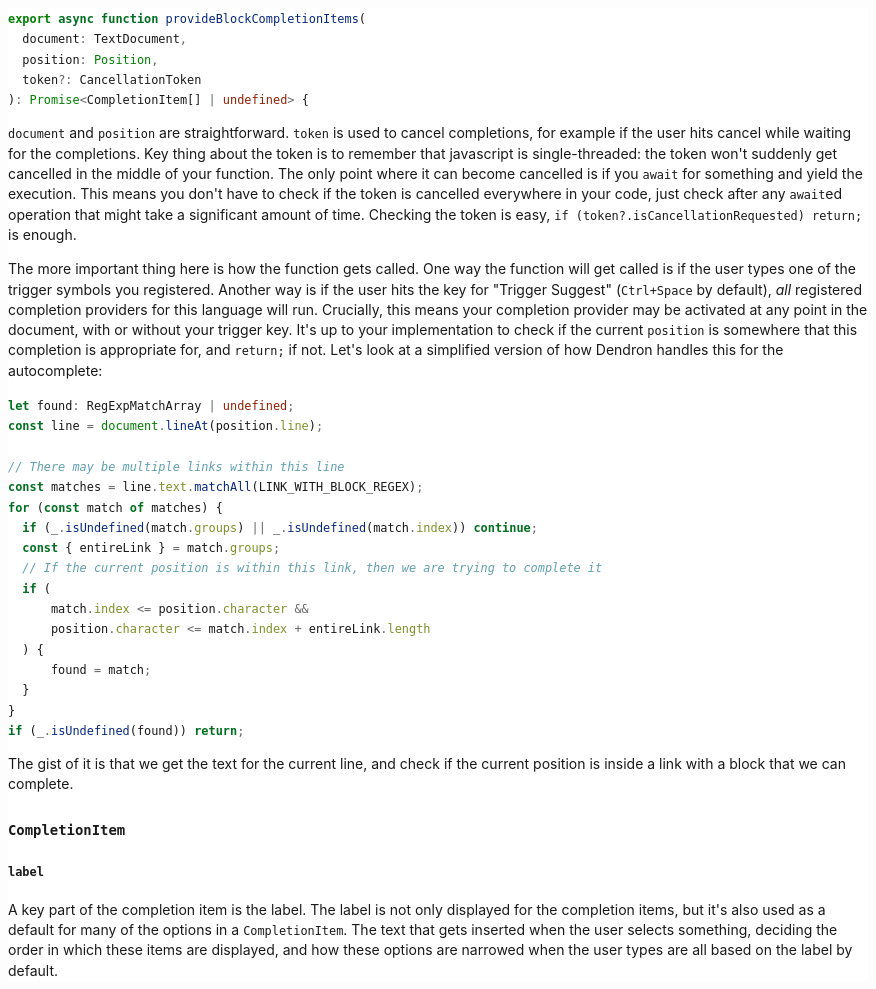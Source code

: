 ```ts
export async function provideBlockCompletionItems(
  document: TextDocument,
  position: Position,
  token?: CancellationToken
): Promise<CompletionItem[] | undefined> {
```

`document` and `position` are straightforward. `token` is used to cancel completions, for example if the user hits cancel while waiting for the completions. Key thing about the token is to remember that javascript is single-threaded: the token won't suddenly get cancelled in the middle of your function. The only point where it can become cancelled is if you `await` for something and yield the execution. This means you don't have to check if the token is cancelled everywhere in your code, just check after any `await`ed operation that might take a significant amount of time. Checking the token is easy, `if (token?.isCancellationRequested) return;` is enough.

The more important thing here is how the function gets called. One way the function will get called is if the user types one of the trigger symbols you registered. Another way is if the user hits the key for "Trigger Suggest" (`Ctrl+Space` by default), *all* registered completion providers for this language will run. Crucially, this means your completion provider may be activated at any point in the document, with or without your trigger key.
It's up to your implementation to check if the current `position` is somewhere that this completion is appropriate for, and `return;` if not. Let's look at a simplified version of how Dendron handles this for the autocomplete:

```ts
let found: RegExpMatchArray | undefined;
const line = document.lineAt(position.line);

// There may be multiple links within this line
const matches = line.text.matchAll(LINK_WITH_BLOCK_REGEX);
for (const match of matches) {
  if (_.isUndefined(match.groups) || _.isUndefined(match.index)) continue;
  const { entireLink } = match.groups;
  // If the current position is within this link, then we are trying to complete it
  if (
      match.index <= position.character &&
      position.character <= match.index + entireLink.length
  ) {
      found = match;
  }
}
if (_.isUndefined(found)) return;
```

The gist of it is that we get the text for the current line, and check if the current position is inside a link with a block that we can complete.

### `CompletionItem`
#### `label`

A key part of the completion item is the label. The label is not only displayed for the completion items, but it's also used as a default for many of the options in a `CompletionItem`. The text that gets inserted when the user selects something, deciding the order in which these items are displayed, and how these options are narrowed when the user types are all based on the label by default.
